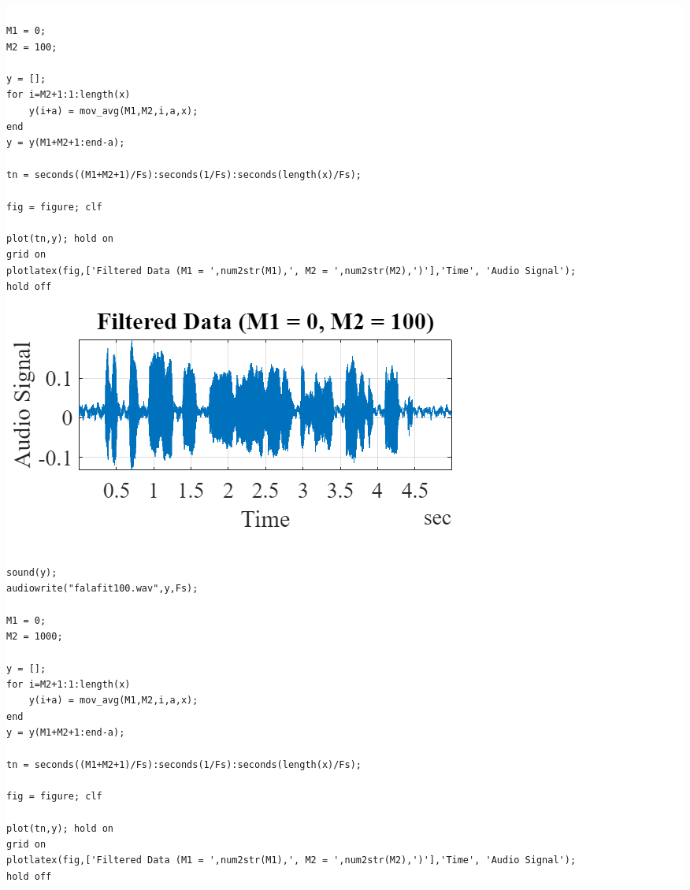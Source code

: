 
```matlab:Code

M1 = 0;
M2 = 100;

y = [];
for i=M2+1:1:length(x)
    y(i+a) = mov_avg(M1,M2,i,a,x);
end
y = y(M1+M2+1:end-a);

tn = seconds((M1+M2+1)/Fs):seconds(1/Fs):seconds(length(x)/Fs);

fig = figure; clf

plot(tn,y); hold on
grid on
plotlatex(fig,['Filtered Data (M1 = ',num2str(M1),', M2 = ',num2str(M2),')'],'Time', 'Audio Signal');
hold off
```


![figure_5.png](ProbSet1_media/figure_5.png)


```matlab:Code

sound(y);
audiowrite("falafit100.wav",y,Fs);

M1 = 0;
M2 = 1000;

y = [];
for i=M2+1:1:length(x)
    y(i+a) = mov_avg(M1,M2,i,a,x);
end
y = y(M1+M2+1:end-a);

tn = seconds((M1+M2+1)/Fs):seconds(1/Fs):seconds(length(x)/Fs);

fig = figure; clf

plot(tn,y); hold on
grid on
plotlatex(fig,['Filtered Data (M1 = ',num2str(M1),', M2 = ',num2str(M2),')'],'Time', 'Audio Signal');
hold off
```
